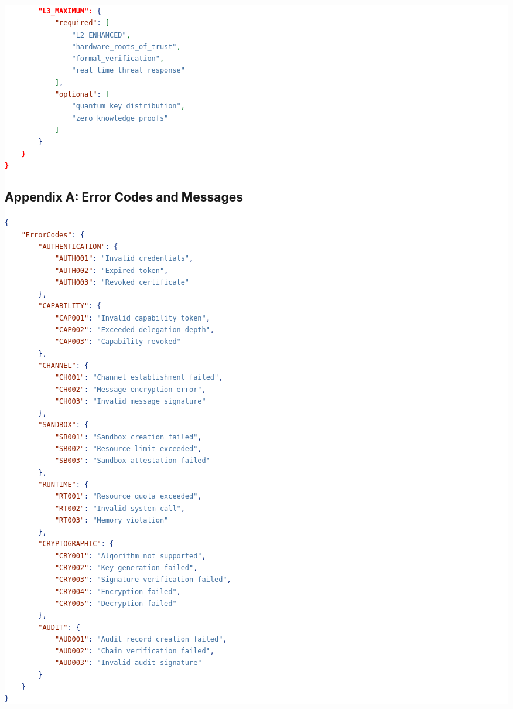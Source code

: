 ```json
        "L3_MAXIMUM": {
            "required": [
                "L2_ENHANCED",
                "hardware_roots_of_trust",
                "formal_verification",
                "real_time_threat_response"
            ],
            "optional": [
                "quantum_key_distribution",
                "zero_knowledge_proofs"
            ]
        }
    }
}
```

## Appendix A: Error Codes and Messages
```json
{
    "ErrorCodes": {
        "AUTHENTICATION": {
            "AUTH001": "Invalid credentials",
            "AUTH002": "Expired token",
            "AUTH003": "Revoked certificate"
        },
        "CAPABILITY": {
            "CAP001": "Invalid capability token",
            "CAP002": "Exceeded delegation depth",
            "CAP003": "Capability revoked"
        },
        "CHANNEL": {
            "CH001": "Channel establishment failed",
            "CH002": "Message encryption error",
            "CH003": "Invalid message signature"
        },
        "SANDBOX": {
            "SB001": "Sandbox creation failed",
            "SB002": "Resource limit exceeded",
            "SB003": "Sandbox attestation failed"
        },
        "RUNTIME": {
            "RT001": "Resource quota exceeded",
            "RT002": "Invalid system call",
            "RT003": "Memory violation"
        },
        "CRYPTOGRAPHIC": {
            "CRY001": "Algorithm not supported",
            "CRY002": "Key generation failed",
            "CRY003": "Signature verification failed",
            "CRY004": "Encryption failed",
            "CRY005": "Decryption failed"
        },
        "AUDIT": {
            "AUD001": "Audit record creation failed",
            "AUD002": "Chain verification failed",
            "AUD003": "Invalid audit signature"
        }
    }
}
```
